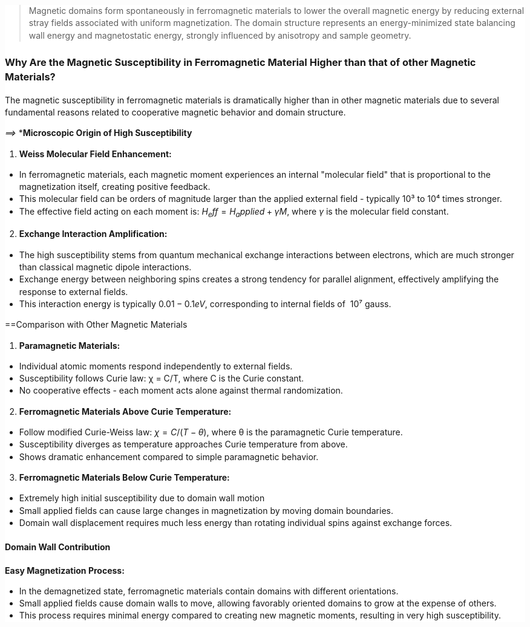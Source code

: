 > Magnetic domains form spontaneously in ferromagnetic materials to lower the overall magnetic energy by reducing external stray fields associated with uniform magnetization. The domain structure represents an energy-minimized state balancing wall energy and magnetostatic energy, strongly influenced by anisotropy and sample geometry.

### Why Are the Magnetic Susceptibility in Ferromagnetic Material Higher than that of other Magnetic Materials?

The magnetic susceptibility in ferromagnetic materials is dramatically higher than in other magnetic materials due to several fundamental reasons related to cooperative magnetic behavior and domain structure.

 *==>* ***Microscopic Origin of High Susceptibility**
1. **Weiss Molecular Field Enhancement:**
- In ferromagnetic materials, each magnetic moment experiences an internal "molecular field" that is proportional to the magnetization itself, creating positive feedback.
- This molecular field can be orders of magnitude larger than the applied external field - typically 10³ to 10⁴ times stronger.
- The effective field acting on each moment is: $H_eff = H_applied + γM$, where $γ$ is the molecular field constant.

2. **Exchange Interaction Amplification:**
- The high susceptibility stems from quantum mechanical exchange interactions between electrons, which are much stronger than classical magnetic dipole interactions.
- Exchange energy between neighboring spins creates a strong tendency for parallel alignment, effectively amplifying the response to external fields.
- This interaction energy is typically $0.01-0.1 eV$, corresponding to internal fields of $~10⁷$ gauss.

==Comparison with Other Magnetic Materials

1. **Paramagnetic Materials:**
- Individual atomic moments respond independently to external fields.
- Susceptibility follows Curie law: χ = C/T, where C is the Curie constant.
- No cooperative effects - each moment acts alone against thermal randomization.

2. **Ferromagnetic Materials Above Curie Temperature:**
- Follow modified Curie-Weiss law: $χ = C/(T - θ)$, where θ is the paramagnetic Curie temperature.
- Susceptibility diverges as temperature approaches Curie temperature from above.
- Shows dramatic enhancement compared to simple paramagnetic behavior.

3. **Ferromagnetic Materials Below Curie Temperature:**
- Extremely high initial susceptibility due to domain wall motion
- Small applied fields can cause large changes in magnetization by moving domain boundaries.
- Domain wall displacement requires much less energy than rotating individual spins against exchange forces.
#### Domain Wall Contribution

**Easy Magnetization Process:**
- In the demagnetized state, ferromagnetic materials contain domains with different orientations.
- Small applied fields cause domain walls to move, allowing favorably oriented domains to grow at the expense of others.
- This process requires minimal energy compared to creating new magnetic moments, resulting in very high susceptibility.
